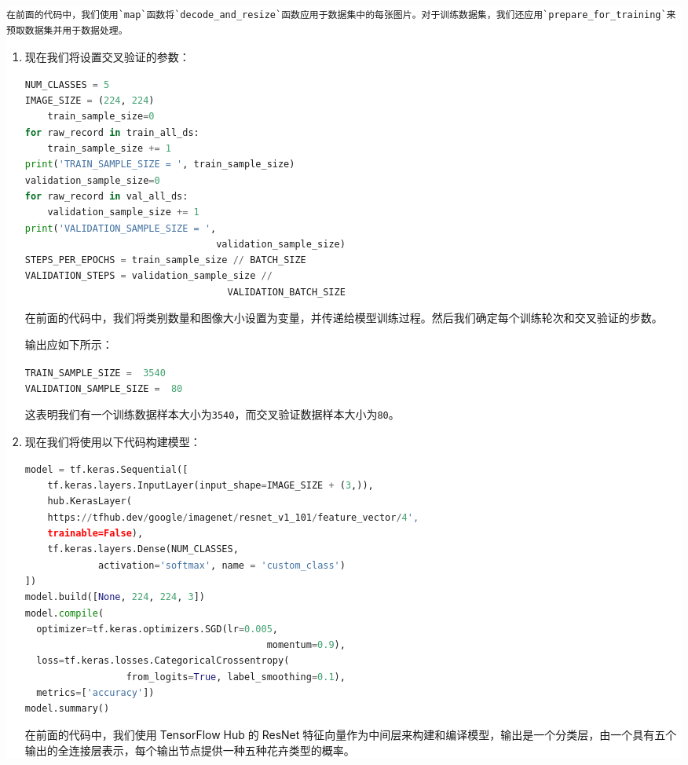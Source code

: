     在前面的代码中，我们使用`map`函数将`decode_and_resize`函数应用于数据集中的每张图片。对于训练数据集，我们还应用`prepare_for_training`来预取数据集并用于数据处理。

1.  现在我们将设置交叉验证的参数：

    ```py
    NUM_CLASSES = 5
    IMAGE_SIZE = (224, 224)
        train_sample_size=0
    for raw_record in train_all_ds:
        train_sample_size += 1
    print('TRAIN_SAMPLE_SIZE = ', train_sample_size)
    validation_sample_size=0
    for raw_record in val_all_ds:
        validation_sample_size += 1
    print('VALIDATION_SAMPLE_SIZE = ', 
                                      validation_sample_size)
    STEPS_PER_EPOCHS = train_sample_size // BATCH_SIZE
    VALIDATION_STEPS = validation_sample_size // 
                                        VALIDATION_BATCH_SIZE
    ```

    在前面的代码中，我们将类别数量和图像大小设置为变量，并传递给模型训练过程。然后我们确定每个训练轮次和交叉验证的步数。

    输出应如下所示：

    ```py
    TRAIN_SAMPLE_SIZE =  3540
    VALIDATION_SAMPLE_SIZE =  80
    ```

    这表明我们有一个训练数据样本大小为`3540`，而交叉验证数据样本大小为`80`。

1.  现在我们将使用以下代码构建模型：

    ```py
    model = tf.keras.Sequential([
        tf.keras.layers.InputLayer(input_shape=IMAGE_SIZE + (3,)),
        hub.KerasLayer(
        https://tfhub.dev/google/imagenet/resnet_v1_101/feature_vector/4',
        trainable=False),
        tf.keras.layers.Dense(NUM_CLASSES, 
                 activation='softmax', name = 'custom_class')
    ])
    model.build([None, 224, 224, 3])
    model.compile(
      optimizer=tf.keras.optimizers.SGD(lr=0.005, 
                                               momentum=0.9), 
      loss=tf.keras.losses.CategoricalCrossentropy(
                      from_logits=True, label_smoothing=0.1),
      metrics=['accuracy'])
    model.summary()
    ```

    在前面的代码中，我们使用 TensorFlow Hub 的 ResNet 特征向量作为中间层来构建和编译模型，输出是一个分类层，由一个具有五个输出的全连接层表示，每个输出节点提供一种五种花卉类型的概率。
